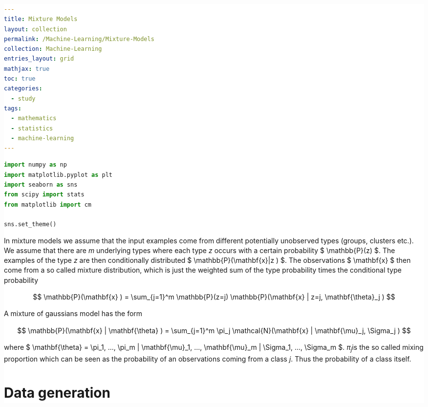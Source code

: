 ```yaml
---
title: Mixture Models
layout: collection
permalink: /Machine-Learning/Mixture-Models
collection: Machine-Learning
entries_layout: grid
mathjax: true
toc: true
categories:
  - study
tags:
  - mathematics
  - statistics
  - machine-learning 
---
```



```python
import numpy as np
import matplotlib.pyplot as plt
import seaborn as sns
from scipy import stats
from matplotlib import cm

sns.set_theme()
```

In mixture models we assume that the input examples come from different potentially unobserved types (groups, clusters etc.).
We assume that there are $m$ underlying types where each type $z$ occurs with a certain probability $ \mathbb{P}(z) $.
The examples of the type $z$ are then conditionally distributed $ \mathbb{P}(\mathbf{x}|z )  $. 
The observations $ \mathbf{x}   $ then come from a so called mixture distribution, which is just the weighted sum of the type probability times the conditional type probability

$$
\mathbb{P}(\mathbf{x} ) = \sum_{j=1}^m  \mathbb{P}(z=j) \mathbb{P}(\mathbf{x} | z=j, \mathbf{\theta}_j )   
$$

A mixture of gaussians model has the form

$$
\mathbb{P}(\mathbf{x} | \mathbf{\theta}  ) = \sum_{j=1}^m \pi_j \mathcal{N}(\mathbf{x} | \mathbf{\mu}_j, \Sigma_j  )    
$$

where $ \mathbf{\theta} = \pi_1, ..., \pi_m | \mathbf{\mu}_1, ..., \mathbf{\mu}_m | \Sigma_1, ..., \Sigma_m   $. $\pi_j$is the so called mixing proportion which can be seen as the probability of an observations coming from a class $j$. Thus the probability of a class itself.

# Data generation
